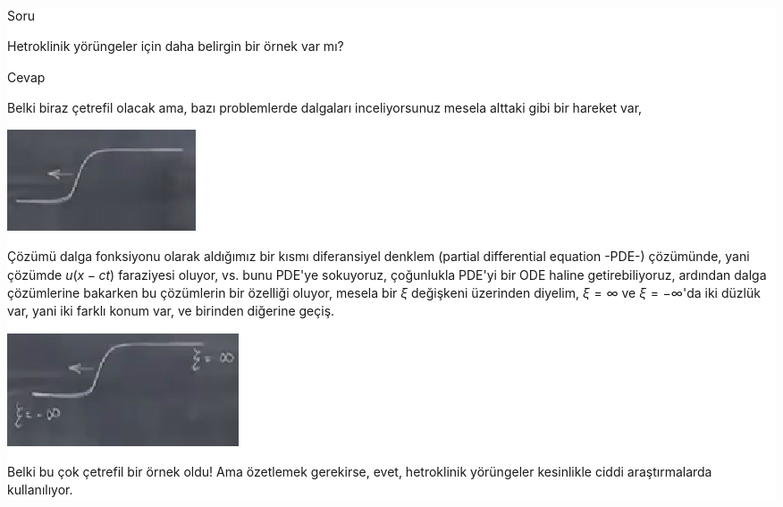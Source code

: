 Soru

Hetroklinik yörüngeler için daha belirgin bir örnek var mı?

Cevap

Belki biraz çetrefil olacak ama, bazı problemlerde dalgaları inceliyorsunuz
mesela alttaki gibi bir hareket var,

![](07_19.png)

Çözümü dalga fonksiyonu olarak aldığımız bir kısmı diferansiyel denklem (partial
differential equation -PDE-) çözümünde, yani çözümde $u(x-ct)$ faraziyesi
oluyor, vs. bunu PDE'ye sokuyoruz, çoğunlukla PDE'yi bir ODE haline
getirebiliyoruz, ardından dalga çözümlerine bakarken bu çözümlerin bir özelliği
oluyor, mesela bir $\xi$ değişkeni üzerinden diyelim, $\xi = \infty$ ve $\xi =
-\infty$'da iki düzlük var, yani iki farklı konum var, ve birinden diğerine
geçiş.

![](07_20.png)

Belki bu çok çetrefil bir örnek oldu! Ama özetlemek gerekirse, evet, hetroklinik
yörüngeler kesinlikle ciddi araştırmalarda kullanılıyor.







